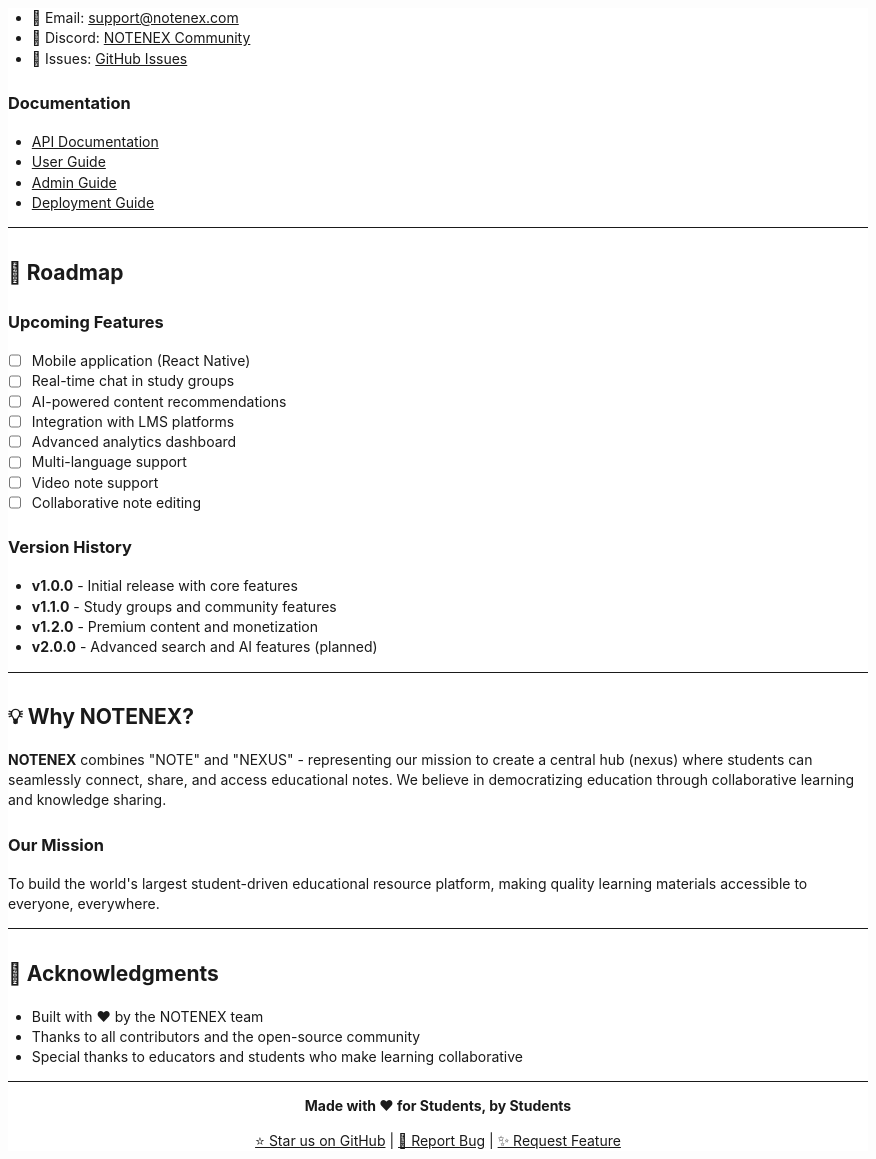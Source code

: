 - 📧 Email: support@notenex.com
- 💬 Discord: [NOTENEX Community](https://discord.gg/notenex)
- 🐛 Issues: [GitHub Issues](https://github.com/yourusername/notenex/issues)

### **Documentation**

- [API Documentation](./docs/API.md)
- [User Guide](./docs/USER_GUIDE.md)
- [Admin Guide](./docs/ADMIN_GUIDE.md)
- [Deployment Guide](./docs/DEPLOYMENT.md)

---

## 🎯 Roadmap

### **Upcoming Features**

- [ ] Mobile application (React Native)
- [ ] Real-time chat in study groups
- [ ] AI-powered content recommendations
- [ ] Integration with LMS platforms
- [ ] Advanced analytics dashboard
- [ ] Multi-language support
- [ ] Video note support
- [ ] Collaborative note editing

### **Version History**

- **v1.0.0** - Initial release with core features
- **v1.1.0** - Study groups and community features
- **v1.2.0** - Premium content and monetization
- **v2.0.0** - Advanced search and AI features (planned)

---

## 💡 Why NOTENEX?

**NOTENEX** combines "NOTE" and "NEXUS" - representing our mission to create a central hub (nexus) where students can seamlessly connect, share, and access educational notes. We believe in democratizing education through collaborative learning and knowledge sharing.

### **Our Mission**

To build the world's largest student-driven educational resource platform, making quality learning materials accessible to everyone, everywhere.

---

## 🌟 Acknowledgments

- Built with ❤️ by the NOTENEX team
- Thanks to all contributors and the open-source community
- Special thanks to educators and students who make learning collaborative

---

<div align="center">

**Made with ❤️ for Students, by Students**

[⭐ Star us on GitHub](https://github.com/yourusername/notenex) | [🐛 Report Bug](https://github.com/yourusername/notenex/issues) | [✨ Request Feature](https://github.com/yourusername/notenex/issues)

</div>

